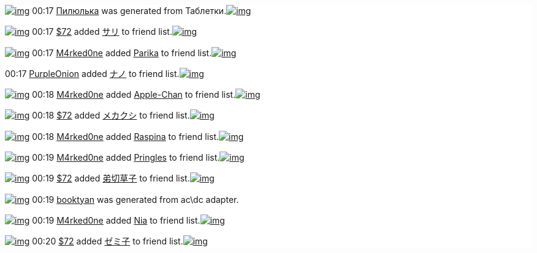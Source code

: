 [![img](http://www.deviantsart.com/1jfin8s.png)](http://www.barcodekanojo.com/kanojo/3144246/%D0%9F%D0%B8%D0%BB%D1%8E%D0%BB%D1%8C%D0%BA%D0%B0) 00:17 [Пилюлька](http://www.barcodekanojo.com/kanojo/3144246/%D0%9F%D0%B8%D0%BB%D1%8E%D0%BB%D1%8C%D0%BA%D0%B0) was generated from Таблетки.[![img](http://www.deviantsart.com/146cipv.jpeg)](http://www.barcodekanojo.com/product_images/barcode/5928085/1412003780/50x50x,PD0,PA2,PD0,PB0,PD0,PB1,PD0,PBB,PD0,PB5,PD1,P82,PD0,PBA,PD0,PB8.jpg,qw=88,ah=88.pagespeed.ic.jc6qFljWGD.jpg) 

[![img](http://www.deviantsart.com/39ioolk.jpeg)](http://www.barcodekanojo.com/user/489209/%2472) 00:17 [$72](http://www.barcodekanojo.com/user/489209/%2472) added [サリ](http://www.barcodekanojo.com/kanojo/4558/%E3%82%B5%E3%83%AA) to friend list.[![img](http://www.deviantsart.com/2e2ag7n.png)](http://www.barcodekanojo.com/kanojo/4558/%E3%82%B5%E3%83%AA) 

[![img](http://www.deviantsart.com/2gu1jbq.jpeg)](http://www.barcodekanojo.com/user/489371/M4rked0ne) 00:17 [M4rked0ne](http://www.barcodekanojo.com/user/489371/M4rked0ne) added [Parika](http://www.barcodekanojo.com/kanojo/3052062/Parika) to friend list.[![img](http://www.deviantsart.com/19s1lrd.png)](http://www.barcodekanojo.com/kanojo/3052062/Parika) 

00:17 [PurpleOnion](http://www.barcodekanojo.com/user/489476/PurpleOnion) added [ナノ](http://www.barcodekanojo.com/kanojo/10810/%E3%83%8A%E3%83%8E) to friend list.[![img](http://www.deviantsart.com/1fb2hdt.png)](http://www.barcodekanojo.com/kanojo/10810/%E3%83%8A%E3%83%8E) 

[![img](http://www.deviantsart.com/2gu1jbq.jpeg)](http://www.barcodekanojo.com/user/489371/M4rked0ne) 00:18 [M4rked0ne](http://www.barcodekanojo.com/user/489371/M4rked0ne) added [Apple-Chan](http://www.barcodekanojo.com/kanojo/2430678/Apple-Chan) to friend list.[![img](http://www.deviantsart.com/1rvi3tl.png)](http://www.barcodekanojo.com/kanojo/2430678/Apple-Chan) 

[![img](http://www.deviantsart.com/39ioolk.jpeg)](http://www.barcodekanojo.com/user/489209/%2472) 00:18 [$72](http://www.barcodekanojo.com/user/489209/%2472) added [メカクシ](http://www.barcodekanojo.com/kanojo/2871733/%E3%83%A1%E3%82%AB%E3%82%AF%E3%82%B7) to friend list.[![img](http://www.deviantsart.com/13f6suo.png)](http://www.barcodekanojo.com/kanojo/2871733/%E3%83%A1%E3%82%AB%E3%82%AF%E3%82%B7) 

[![img](http://www.deviantsart.com/2gu1jbq.jpeg)](http://www.barcodekanojo.com/user/489371/M4rked0ne) 00:18 [M4rked0ne](http://www.barcodekanojo.com/user/489371/M4rked0ne) added [Raspina](http://www.barcodekanojo.com/kanojo/2896419/Raspina) to friend list.[![img](http://www.deviantsart.com/1jf4uur.png)](http://www.barcodekanojo.com/kanojo/2896419/Raspina) 

[![img](http://www.deviantsart.com/2gu1jbq.jpeg)](http://www.barcodekanojo.com/user/489371/M4rked0ne) 00:19 [M4rked0ne](http://www.barcodekanojo.com/user/489371/M4rked0ne) added [Pringles](http://www.barcodekanojo.com/kanojo/2259541/Pringles) to friend list.[![img](http://www.deviantsart.com/28k27ju.png)](http://www.barcodekanojo.com/kanojo/2259541/Pringles) 

[![img](http://www.deviantsart.com/39ioolk.jpeg)](http://www.barcodekanojo.com/user/489209/%2472) 00:19 [$72](http://www.barcodekanojo.com/user/489209/%2472) added [弟切草子](http://www.barcodekanojo.com/kanojo/2586043/%E5%BC%9F%E5%88%87%E8%8D%89%E5%AD%90) to friend list.[![img](http://www.deviantsart.com/2mr7gbo.png)](http://www.barcodekanojo.com/kanojo/2586043/%E5%BC%9F%E5%88%87%E8%8D%89%E5%AD%90) 

[![img](http://www.deviantsart.com/2vkdfrl.png)](http://www.barcodekanojo.com/kanojo/3144247/booktyan) 00:19 [booktyan](http://www.barcodekanojo.com/kanojo/3144247/booktyan) was generated from ac\dc adapter.

[![img](http://www.deviantsart.com/2gu1jbq.jpeg)](http://www.barcodekanojo.com/user/489371/M4rked0ne) 00:19 [M4rked0ne](http://www.barcodekanojo.com/user/489371/M4rked0ne) added [Nia](http://www.barcodekanojo.com/kanojo/2393946/Nia) to friend list.[![img](http://www.deviantsart.com/33noeed.png)](http://www.barcodekanojo.com/kanojo/2393946/Nia) 

[![img](http://www.deviantsart.com/39ioolk.jpeg)](http://www.barcodekanojo.com/user/489209/%2472) 00:20 [$72](http://www.barcodekanojo.com/user/489209/%2472) added [ゼミ子](http://www.barcodekanojo.com/kanojo/2795251/%E3%82%BC%E3%83%9F%E5%AD%90) to friend list.[![img](http://www.deviantsart.com/b2cevs.png)](http://www.barcodekanojo.com/kanojo/2795251/%E3%82%BC%E3%83%9F%E5%AD%90) 
